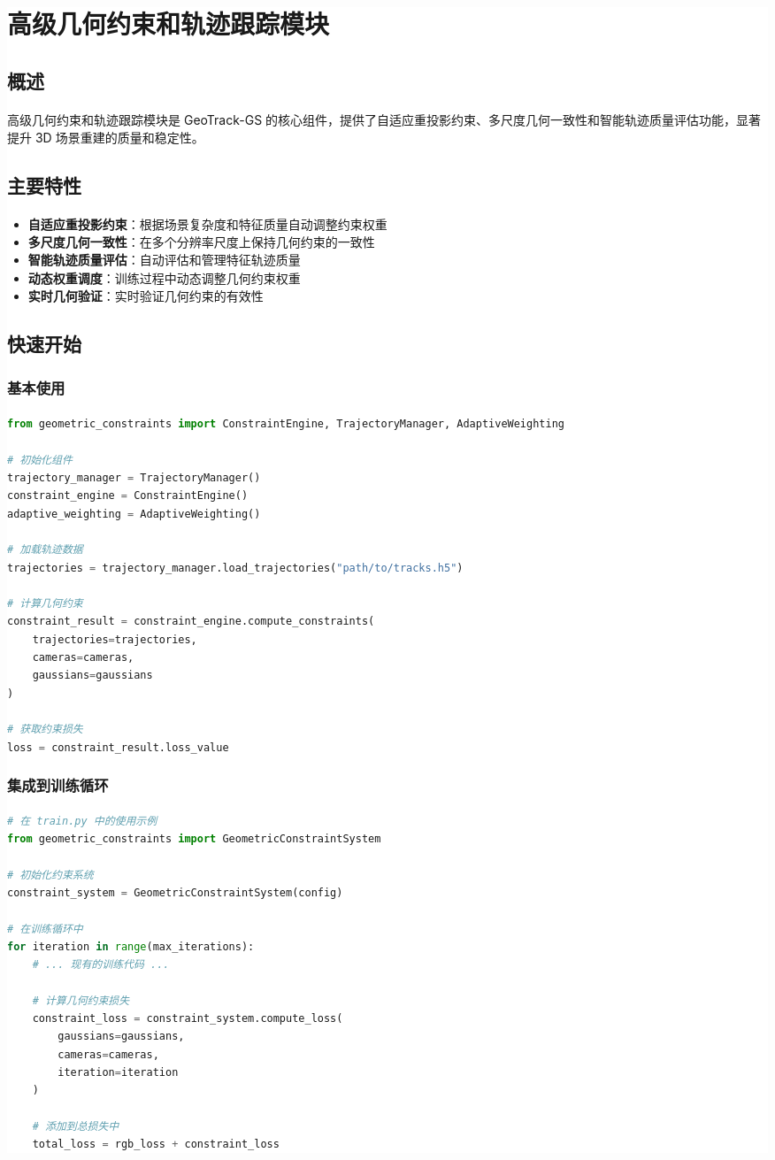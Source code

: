 # 高级几何约束和轨迹跟踪模块

## 概述

高级几何约束和轨迹跟踪模块是 GeoTrack-GS 的核心组件，提供了自适应重投影约束、多尺度几何一致性和智能轨迹质量评估功能，显著提升 3D 场景重建的质量和稳定性。

## 主要特性

- **自适应重投影约束**：根据场景复杂度和特征质量自动调整约束权重
- **多尺度几何一致性**：在多个分辨率尺度上保持几何约束的一致性
- **智能轨迹质量评估**：自动评估和管理特征轨迹质量
- **动态权重调度**：训练过程中动态调整几何约束权重
- **实时几何验证**：实时验证几何约束的有效性

## 快速开始

### 基本使用

```python
from geometric_constraints import ConstraintEngine, TrajectoryManager, AdaptiveWeighting

# 初始化组件
trajectory_manager = TrajectoryManager()
constraint_engine = ConstraintEngine()
adaptive_weighting = AdaptiveWeighting()

# 加载轨迹数据
trajectories = trajectory_manager.load_trajectories("path/to/tracks.h5")

# 计算几何约束
constraint_result = constraint_engine.compute_constraints(
    trajectories=trajectories,
    cameras=cameras,
    gaussians=gaussians
)

# 获取约束损失
loss = constraint_result.loss_value
```

### 集成到训练循环

```python
# 在 train.py 中的使用示例
from geometric_constraints import GeometricConstraintSystem

# 初始化约束系统
constraint_system = GeometricConstraintSystem(config)

# 在训练循环中
for iteration in range(max_iterations):
    # ... 现有的训练代码 ...
    
    # 计算几何约束损失
    constraint_loss = constraint_system.compute_loss(
        gaussians=gaussians,
        cameras=cameras,
        iteration=iteration
    )
    
    # 添加到总损失中
    total_loss = rgb_loss + constraint_loss
```